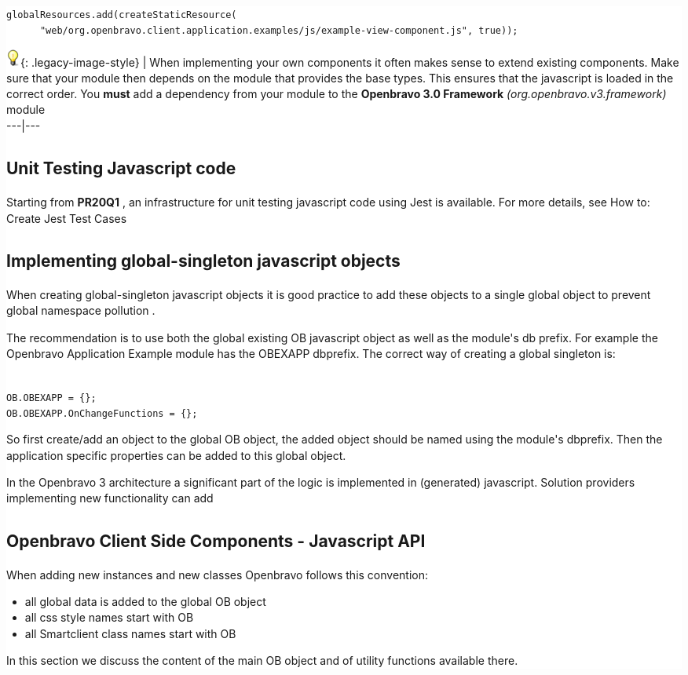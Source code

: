     
    
    globalResources.add(createStaticResource(
          "web/org.openbravo.client.application.examples/js/example-view-component.js", true));

![](/assets/developer-guide/etendo-classic/concepts/Bulbgraph.png){: .legacy-image-style} |  When
implementing your own components it often makes sense to extend existing
components. Make sure that your module then depends on the module that
provides the base types. This ensures that the javascript is loaded in the
correct order. You **must** add a dependency from your module to the
**Openbravo 3.0 Framework** _(org.openbravo.v3.framework)_ module  
---|---  
  
##  Unit Testing Javascript code

Starting from **PR20Q1** , an infrastructure for unit testing javascript code
using Jest is available. For more details, see  How to: Create Jest Test Cases

##  Implementing global-singleton javascript objects

When creating global-singleton javascript objects it is good practice to add
these objects to a single global object to prevent global namespace  pollution
.

The recommendation is to use both the global existing OB javascript object as
well as the module's db prefix. For example the Openbravo Application Example
module has the OBEXAPP dbprefix. The correct way of creating a global
singleton is:

    
    
     
    OB.OBEXAPP = {};
    OB.OBEXAPP.OnChangeFunctions = {};

So first create/add an object to the global OB object, the added object should
be named using the module's dbprefix. Then the application specific properties
can be added to this global object.

In the Openbravo 3 architecture a significant part of the logic is implemented
in (generated) javascript. Solution providers implementing new functionality
can add

##  Openbravo Client Side Components - Javascript API

When adding new instances and new classes Openbravo follows this convention:

  * all global data is added to the global OB object 
  * all css style names start with OB 
  * all Smartclient class names start with OB 

In this section we discuss the content of the main OB object and of utility
functions available there.
